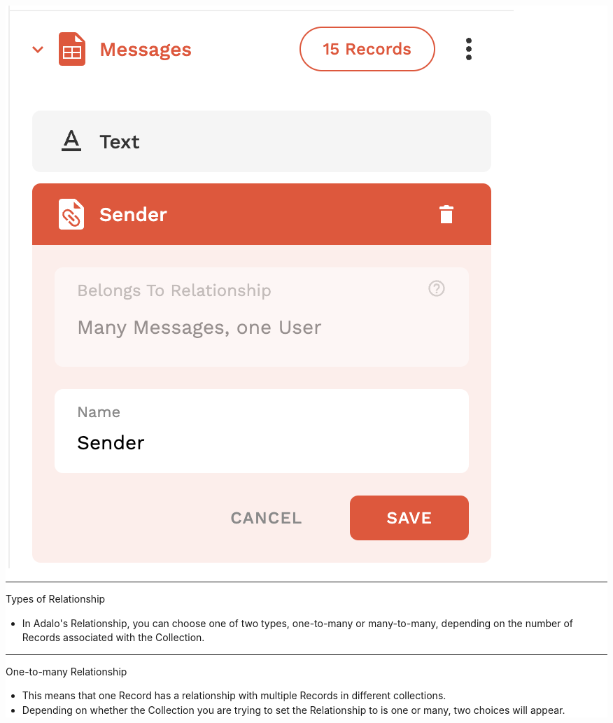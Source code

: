 ![bg right h:350px](images/2023-11-01-21-46-52.png)

---
Types of Relationship
- In Adalo's Relationship, you can choose one of two types, one-to-many or many-to-many, depending on the number of Records associated with the Collection. 

---
One-to-many Relationship
- This means that one Record has a relationship with multiple Records in different collections. 
- Depending on whether the Collection you are trying to set the Relationship to is one or many, two choices will appear.
